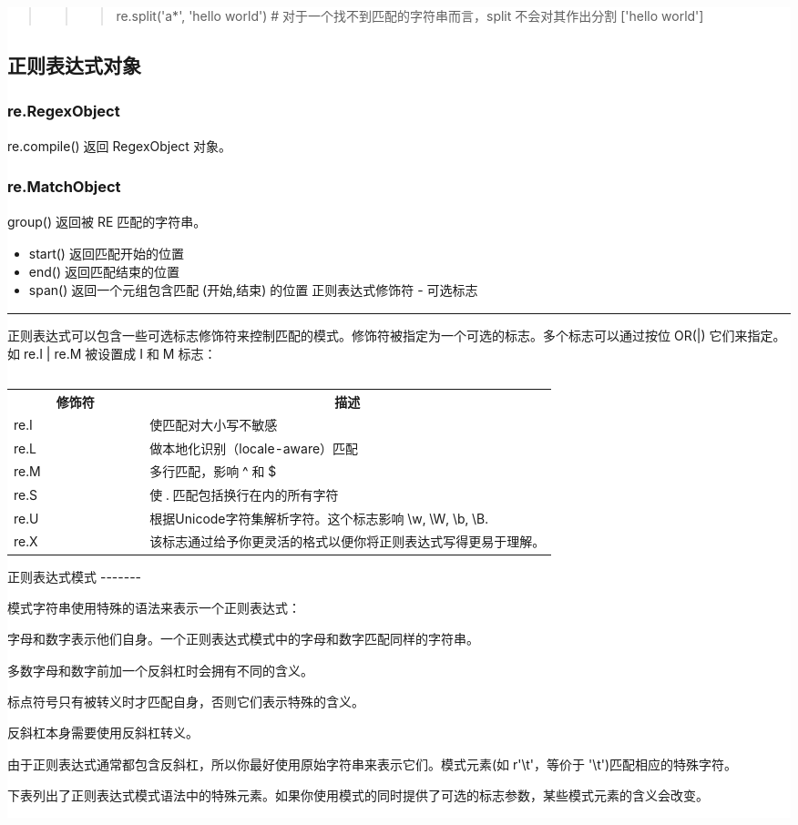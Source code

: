 >>> re.split('a*', 'hello world') # 对于一个找不到匹配的字符串而言，split 不会对其作出分割
['hello world']
</pre>

   正则表达式对象
-------

 ###  re.RegexObject

 re.compile() 返回 RegexObject 对象。

 ###  re.MatchObject

 group() 返回被 RE 匹配的字符串。

 *  start() 返回匹配开始的位置 
*  end() 返回匹配结束的位置 
*  span() 返回一个元组包含匹配 (开始,结束) 的位置 
  正则表达式修饰符 - 可选标志
---------------

 正则表达式可以包含一些可选标志修饰符来控制匹配的模式。修饰符被指定为一个可选的标志。多个标志可以通过按位 OR(|) 它们来指定。如 re.I | re.M 被设置成 I 和 M 标志：

 
<table>


</table>

<table>
<tbody><tr><th style="width:25%">修饰符</th><th>描述</th></tr>
<tr><td>re.I</td><td>使匹配对大小写不敏感</td></tr>
<tr><td>re.L</td><td>做本地化识别（locale-aware）匹配</td></tr>
<tr><td>re.M</td><td>多行匹配，影响 ^ 和 $</td></tr>
<tr><td>re.S</td><td>使 . 匹配包括换行在内的所有字符</td></tr>
<tr><td>re.U</td><td>根据Unicode字符集解析字符。这个标志影响 \w, \W, \b, \B.</td></tr>
<tr><td>re.X</td><td>该标志通过给予你更灵活的格式以便你将正则表达式写得更易于理解。</td></tr>
</tbody>
</table>
  正则表达式模式
-------

 模式字符串使用特殊的语法来表示一个正则表达式：

 字母和数字表示他们自身。一个正则表达式模式中的字母和数字匹配同样的字符串。

 多数字母和数字前加一个反斜杠时会拥有不同的含义。

 标点符号只有被转义时才匹配自身，否则它们表示特殊的含义。

 反斜杠本身需要使用反斜杠转义。

 由于正则表达式通常都包含反斜杠，所以你最好使用原始字符串来表示它们。模式元素(如 r'\t'，等价于 '\\t')匹配相应的特殊字符。

 下表列出了正则表达式模式语法中的特殊元素。如果你使用模式的同时提供了可选的标志参数，某些模式元素的含义会改变。

 
<table>
